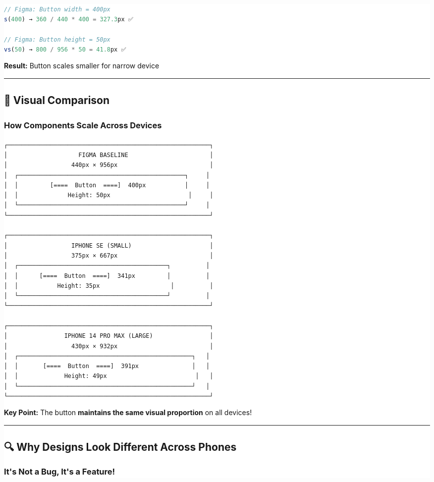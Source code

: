 ```typescript
// Figma: Button width = 400px
s(400) → 360 / 440 * 400 = 327.3px ✅

// Figma: Button height = 50px
vs(50) → 800 / 956 * 50 = 41.8px ✅
```

**Result:** Button scales smaller for narrow device

---

## 🎨 Visual Comparison

### How Components Scale Across Devices

```
┌─────────────────────────────────────────────────────────┐
│                    FIGMA BASELINE                       │
│                  440px × 956px                          │
│  ┌───────────────────────────────────────────────┐     │
│  │         [====  Button  ====]  400px           │     │
│  │              Height: 50px                      │     │
│  └───────────────────────────────────────────────┘     │
└─────────────────────────────────────────────────────────┘

┌─────────────────────────────────────────────────────────┐
│                  IPHONE SE (SMALL)                      │
│                  375px × 667px                          │
│  ┌──────────────────────────────────────────┐          │
│  │      [====  Button  ====]  341px         │          │
│  │           Height: 35px                    │          │
│  └──────────────────────────────────────────┘          │
└─────────────────────────────────────────────────────────┘

┌─────────────────────────────────────────────────────────┐
│                IPHONE 14 PRO MAX (LARGE)                │
│                  430px × 932px                          │
│  ┌─────────────────────────────────────────────────┐   │
│  │       [====  Button  ====]  391px               │   │
│  │             Height: 49px                         │   │
│  └─────────────────────────────────────────────────┘   │
└─────────────────────────────────────────────────────────┘
```

**Key Point:** The button **maintains the same visual proportion** on all devices!

---

## 🔍 Why Designs Look Different Across Phones

### It's Not a Bug, It's a Feature!
